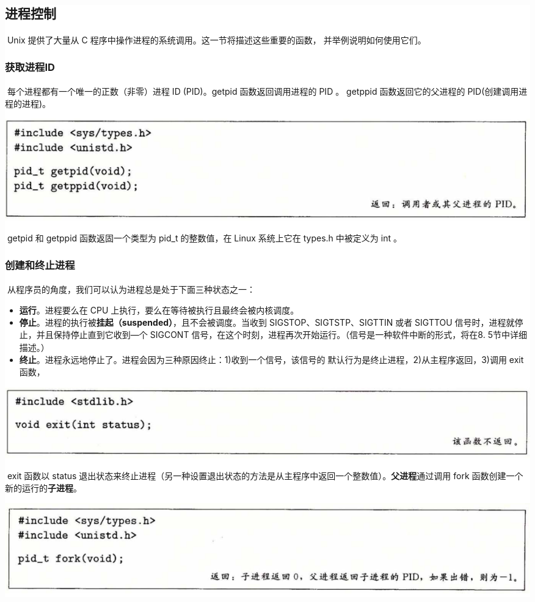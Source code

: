 ## 进程控制

​		Unix 提供了大量从 C 程序中操作进程的系统调用。这一节将描述这些重要的函数， 并举例说明如何使用它们。



### 获取进程ID

​		每个进程都有一个唯一的正数（非零）进程 ID (PID)。getpid 函数返回调用进程的 PID 。 getppid 函数返回它的父进程的 PID(创建调用进程的进程)。

![04公式1](./markdownimage/04公式1.png)

​		getpid 和 getppid 函数返固一个类型为 pid_t 的整数值，在 Linux 系统上它在 types.h 中被定义为 int 。





### 创建和终止进程

​		从程序员的角度，我们可以认为进程总是处于下面三种状态之一：

- **运行**。进程要么在 CPU 上执行，要么在等待被执行且最终会被内核调度。
- **停止**。进程的执行被**挂起（suspended）**，且不会被调度。当收到 SIGSTOP、SIGTSTP、SIGTTIN 或者 SIGTTOU 信号时，进程就停止，并且保持停止直到它收到—个 SIGCONT 信号，在这个时刻，进程再次开始运行。（信号是一种软件中断的形式，将在8. 5节中详细描述。）
- **终止**。进程永远地停止了。进程会因为三种原因终止：1)收到一个信号，该信号的 默认行为是终止进程，2)从主程序返回，3)调用 exit 函数，

![04公式2](./markdownimage/04公式2.png)

​		exit 函数以 status 退出状态来终止进程（另一种设置退出状态的方法是从主程序中返回一个整数值）。
​		**父进程**通过调用 fork 函数创建一个新的运行的**子进程**。

![04公式3](./markdownimage/04公式3.png)

